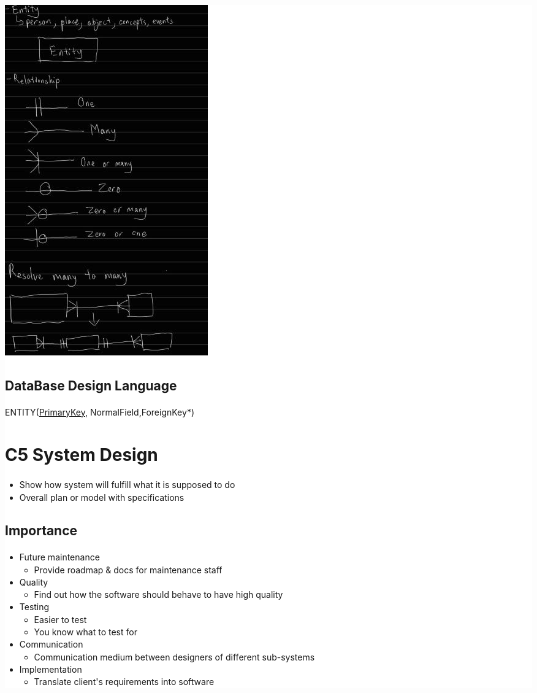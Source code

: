 ![ERD](./assets/c4_res3.jpg)

## DataBase Design Language
ENTITY(<ins>PrimaryKey</ins>, NormalField,ForeignKey*)

# C5 System Design
- Show how system will fulfill what it is supposed to do
- Overall plan or model with specifications

## Importance
- Future maintenance
  - Provide roadmap & docs for maintenance staff
- Quality
  - Find out how the software should behave to have high quality
- Testing
  - Easier to test
  - You know what to test for
- Communication
  - Communication medium between designers of different sub-systems
- Implementation
  - Translate client's requirements into software
